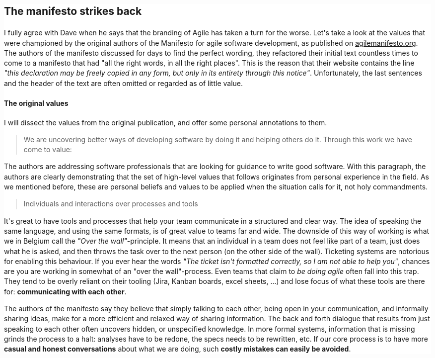 
## The manifesto strikes back

I fully agree with Dave when he says that the branding of Agile has taken a turn for the worse.
Let's take a look at the values that were championed by the original authors of the Manifesto for agile software development, as
published on [agilemanifesto.org](https://agilemanifesto.org/). The authors of the manifesto discussed for days to find the perfect wording,
they refactored their initial text countless times to come to a manifesto that had "all the right words, in all the right places".
This is the reason that their website contains the line _"this declaration may be freely copied in any form, but only in its entirety
through this notice"_. Unfortunately, the last sentences and the header of the text are often omitted or regarded as of little value.

#### The original values

I will dissect the values from the original publication, and offer some personal annotations to them.

> We are uncovering better ways of developing software by doing it and helping others do it. Through this work we have come to value:

The authors are addressing software professionals that are looking for guidance to write good software.
With this paragraph, the authors are clearly demonstrating that the set of high-level values that follows originates from personal
experience in the field.
As we mentioned before, these are personal beliefs and values to be applied when the situation calls for it, not holy commandments.

> Individuals and interactions over processes and tools

It's great to have tools and processes that help your team communicate in a structured and clear way.
The idea of speaking the same language, and using the same formats, is of great value to teams far and wide.
The downside of this way of working is what we in Belgium call the _"Over the wall"_-principle. It means that an individual in a team does
not feel like part of a team, just does what he is asked, and then throws the task over to the next person (on the other side of the wall).
Ticketing systems are notorious for enabling this behaviour. If you ever hear the words _"The ticket isn't formatted correctly, so I am not
able to help you"_, chances are you are working in somewhat of an "over the wall"-process.
Even teams that claim to _be doing agile_ often fall into this trap. They tend to be overly reliant on their tooling (Jira, Kanban boards,
excel sheets, ...) and lose focus of what these tools are there for: **communicating with each other**.

The authors of the manifesto say they believe that simply talking to each other, being open in your communication, and informally sharing
ideas, make for a more efficient and relaxed way of sharing information.
The back and forth dialogue that results from just speaking to each other often uncovers hidden, or unspecified knowledge. In more formal
systems, information that is missing grinds the process to a halt: analyses have to be redone, the specs needs to be rewritten, etc.
If our core process is to have more **casual and honest conversations** about what we are doing, such **costly mistakes can easily be
avoided**.
